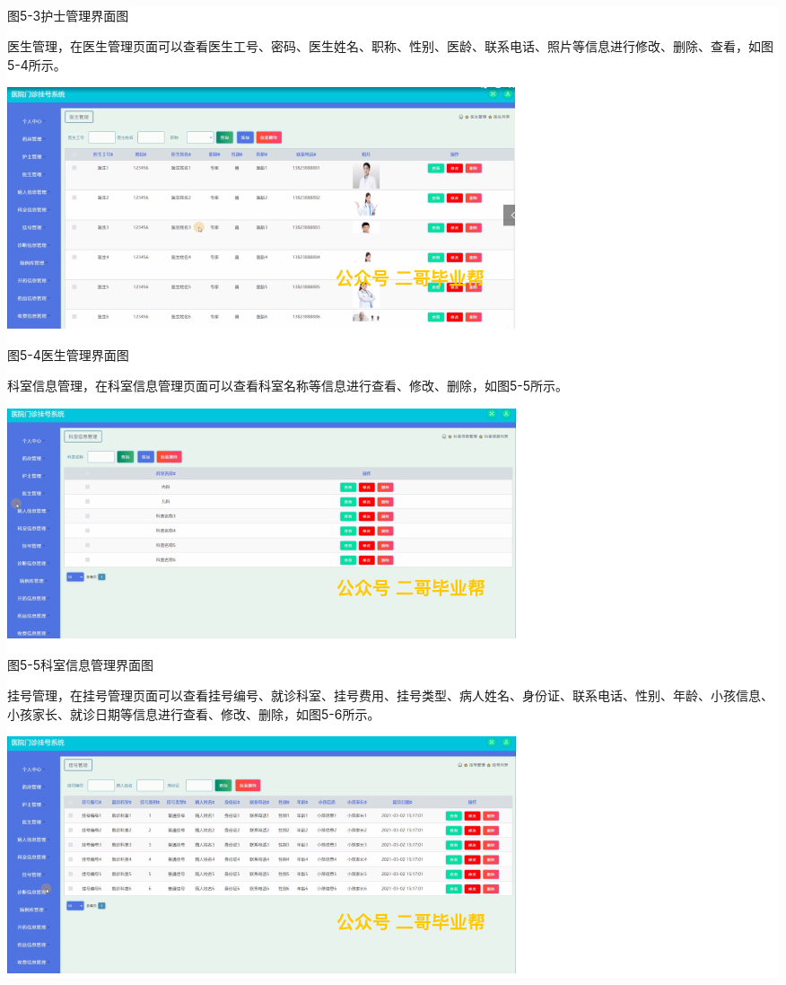 图5-3护士管理界面图

医生管理，在医生管理页面可以查看医生工号、密码、医生姓名、职称、性别、医龄、联系电话、照片等信息进行修改、删除、查看，如图5-4所示。 

![](/md/blog.015.png)

图5-4医生管理界面图

科室信息管理，在科室信息管理页面可以查看科室名称等信息进行查看、修改、删除，如图5-5所示。

![](/md/blog.016.png)

图5-5科室信息管理界面图

挂号管理，在挂号管理页面可以查看挂号编号、就诊科室、挂号费用、挂号类型、病人姓名、身份证、联系电话、性别、年龄、小孩信息、小孩家长、就诊日期等信息进行查看、修改、删除，如图5-6所示。

![](/md/blog.017.png)
